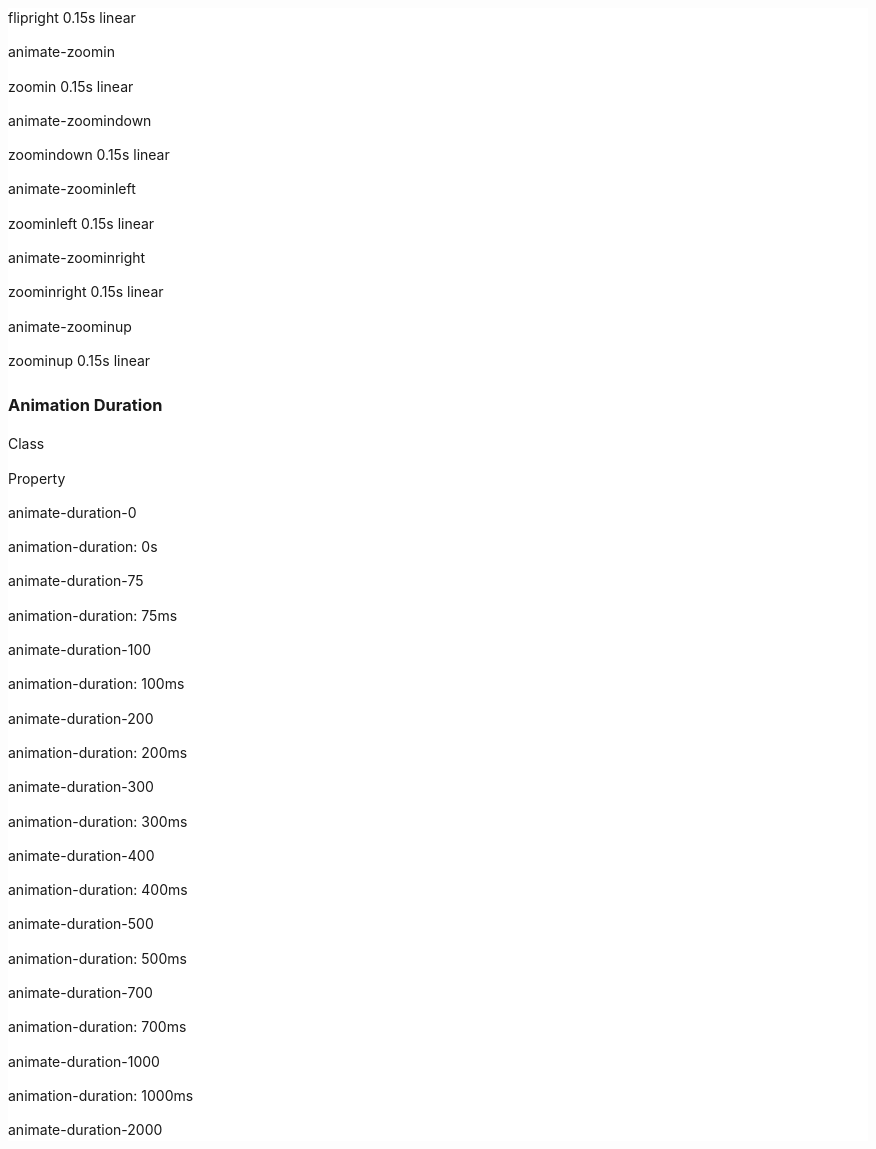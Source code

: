 flipright 0.15s linear

animate-zoomin

zoomin 0.15s linear

animate-zoomindown

zoomindown 0.15s linear

animate-zoominleft

zoominleft 0.15s linear

animate-zoominright

zoominright 0.15s linear

animate-zoominup

zoominup 0.15s linear

### Animation Duration

Class

Property

animate-duration-0

animation-duration: 0s

animate-duration-75

animation-duration: 75ms

animate-duration-100

animation-duration: 100ms

animate-duration-200

animation-duration: 200ms

animate-duration-300

animation-duration: 300ms

animate-duration-400

animation-duration: 400ms

animate-duration-500

animation-duration: 500ms

animate-duration-700

animation-duration: 700ms

animate-duration-1000

animation-duration: 1000ms

animate-duration-2000

